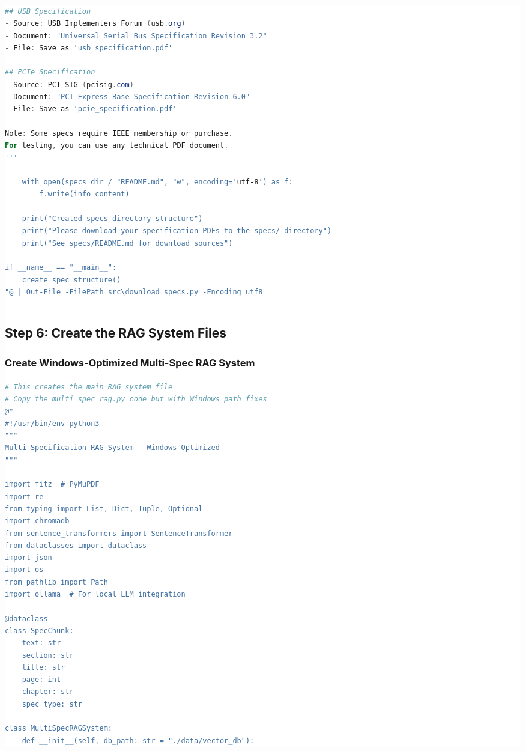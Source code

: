 ```powershell
## USB Specification
- Source: USB Implementers Forum (usb.org)
- Document: "Universal Serial Bus Specification Revision 3.2"
- File: Save as 'usb_specification.pdf'

## PCIe Specification  
- Source: PCI-SIG (pcisig.com)
- Document: "PCI Express Base Specification Revision 6.0"
- File: Save as 'pcie_specification.pdf'

Note: Some specs require IEEE membership or purchase.
For testing, you can use any technical PDF document.
'''
    
    with open(specs_dir / "README.md", "w", encoding='utf-8') as f:
        f.write(info_content)
    
    print("Created specs directory structure")
    print("Please download your specification PDFs to the specs/ directory")
    print("See specs/README.md for download sources")

if __name__ == "__main__":
    create_spec_structure()
"@ | Out-File -FilePath src\download_specs.py -Encoding utf8
```

---

## Step 6: Create the RAG System Files

### Create Windows-Optimized Multi-Spec RAG System
```powershell
# This creates the main RAG system file
# Copy the multi_spec_rag.py code but with Windows path fixes
@"
#!/usr/bin/env python3
"""
Multi-Specification RAG System - Windows Optimized
"""

import fitz  # PyMuPDF
import re
from typing import List, Dict, Tuple, Optional
import chromadb
from sentence_transformers import SentenceTransformer
from dataclasses import dataclass
import json
import os
from pathlib import Path
import ollama  # For local LLM integration

@dataclass
class SpecChunk:
    text: str
    section: str
    title: str
    page: int
    chapter: str
    spec_type: str

class MultiSpecRAGSystem:
    def __init__(self, db_path: str = "./data/vector_db"):
```